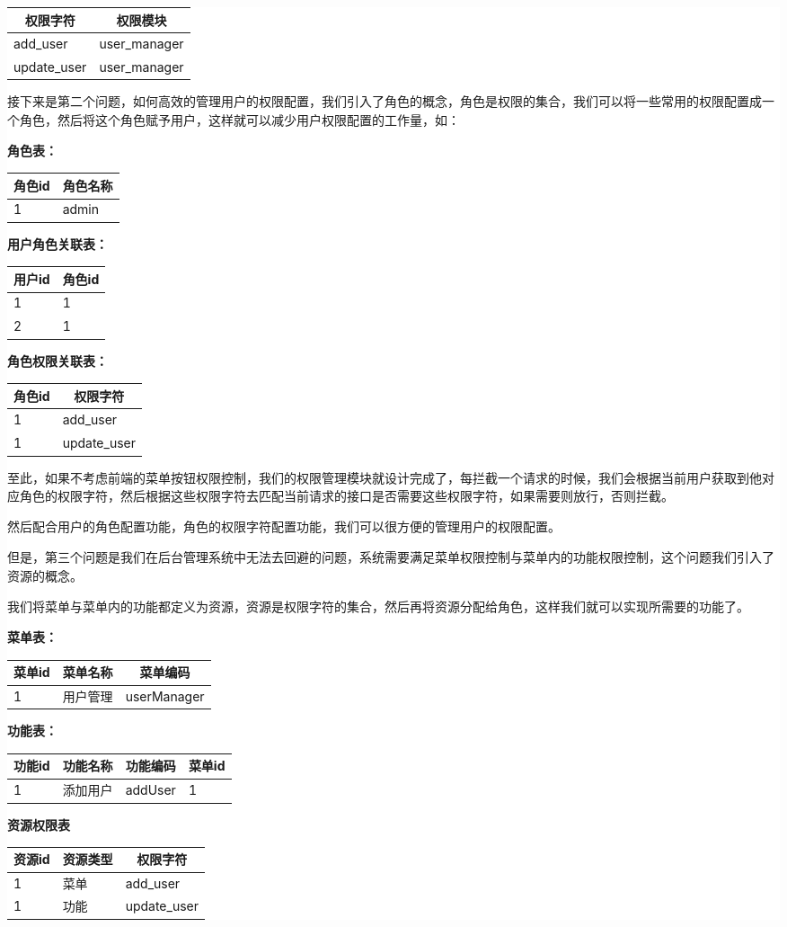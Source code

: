 | 权限字符        | 权限模块         |
|-------------|--------------|
| add_user    | user_manager |
| update_user | user_manager |

接下来是第二个问题，如何高效的管理用户的权限配置，我们引入了角色的概念，角色是权限的集合，我们可以将一些常用的权限配置成一个角色，然后将这个角色赋予用户，这样就可以减少用户权限配置的工作量，如：

**角色表：**

| 角色id | 角色名称  |
|------|-------|
| 1    | admin |

**用户角色关联表：**

| 用户id | 角色id |
|------|------|
| 1    | 1    |
| 2    | 1    |

**角色权限关联表：**

| 角色id | 权限字符        |
|------|-------------|
| 1    | add_user    |
| 1    | update_user |

至此，如果不考虑前端的菜单按钮权限控制，我们的权限管理模块就设计完成了，每拦截一个请求的时候，我们会根据当前用户获取到他对应角色的权限字符，然后根据这些权限字符去匹配当前请求的接口是否需要这些权限字符，如果需要则放行，否则拦截。

然后配合用户的角色配置功能，角色的权限字符配置功能，我们可以很方便的管理用户的权限配置。

但是，第三个问题是我们在后台管理系统中无法去回避的问题，系统需要满足菜单权限控制与菜单内的功能权限控制，这个问题我们引入了资源的概念。

我们将菜单与菜单内的功能都定义为资源，资源是权限字符的集合，然后再将资源分配给角色，这样我们就可以实现所需要的功能了。

**菜单表：**

| 菜单id | 菜单名称 | 菜单编码        |
|------|------|-------------|
| 1    | 用户管理 | userManager |

**功能表：**

| 功能id | 功能名称 | 功能编码    | 菜单id |
|------|------|---------|------|
| 1    | 添加用户 | addUser | 1    |

**资源权限表**

| 资源id | 资源类型 | 权限字符        |
|------|------|-------------|
| 1    | 菜单   | add_user    |
| 1    | 功能   | update_user |
